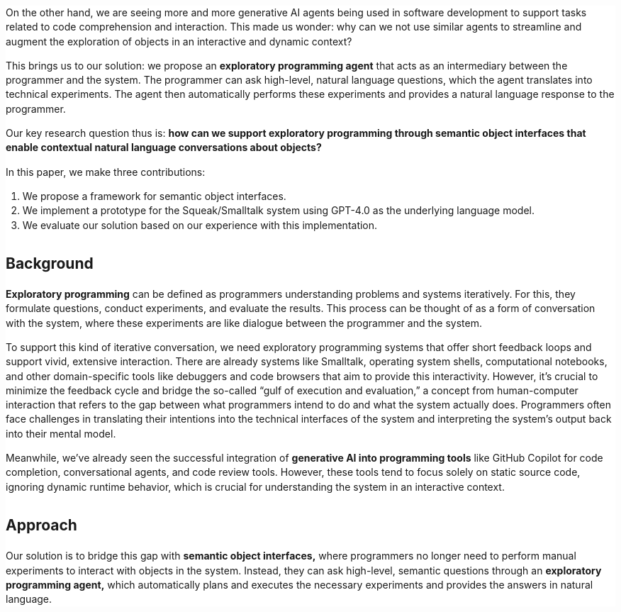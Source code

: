 On the other hand, we are seeing more and more generative AI agents being used in software development to support tasks related to code comprehension and interaction. This made us wonder: why can we not use similar agents to streamline and augment the exploration of objects in an interactive and dynamic context?

This brings us to our solution: we propose an **exploratory programming agent** that acts as an intermediary between the programmer and the system. The programmer can ask high-level, natural language questions, which the agent translates into technical experiments. The agent then automatically performs these experiments and provides a natural language response to the programmer.

Our key research question thus is: **how can we support exploratory programming through semantic object interfaces that enable contextual natural language conversations about objects?**

In this paper, we make three contributions:

1. We propose a framework for semantic object interfaces.
2. We implement a prototype for the Squeak/Smalltalk system using GPT-4.0 as the underlying language model.
3. We evaluate our solution based on our experience with this implementation.

## Background

**Exploratory programming** can be defined as programmers understanding problems and systems iteratively. For this, they formulate questions, conduct experiments, and evaluate the results. This process can be thought of as a form of conversation with the system, where these experiments are like dialogue between the programmer and the system.

To support this kind of iterative conversation, we need exploratory programming systems that offer short feedback loops and support vivid, extensive interaction. There are already systems like Smalltalk, operating system shells, computational notebooks, and other domain-specific tools like debuggers and code browsers that aim to provide this interactivity. However, it’s crucial to minimize the feedback cycle and bridge the so-called “gulf of execution and evaluation,” a concept from human-computer interaction that refers to the gap between what programmers intend to do and what the system actually does. Programmers often face challenges in translating their intentions into the technical interfaces of the system and interpreting the system’s output back into their mental model.

Meanwhile, we’ve already seen the successful integration of **generative AI into programming tools** like GitHub Copilot for code completion, conversational agents, and code review tools. However, these tools tend to focus solely on static source code, ignoring dynamic runtime behavior, which is crucial for understanding the system in an interactive context.

## Approach

Our solution is to bridge this gap with **semantic object interfaces,** where programmers no longer need to perform manual experiments to interact with objects in the system. Instead, they can ask high-level, semantic questions through an **exploratory programming agent,** which automatically plans and executes the necessary experiments and provides the answers in natural language.
